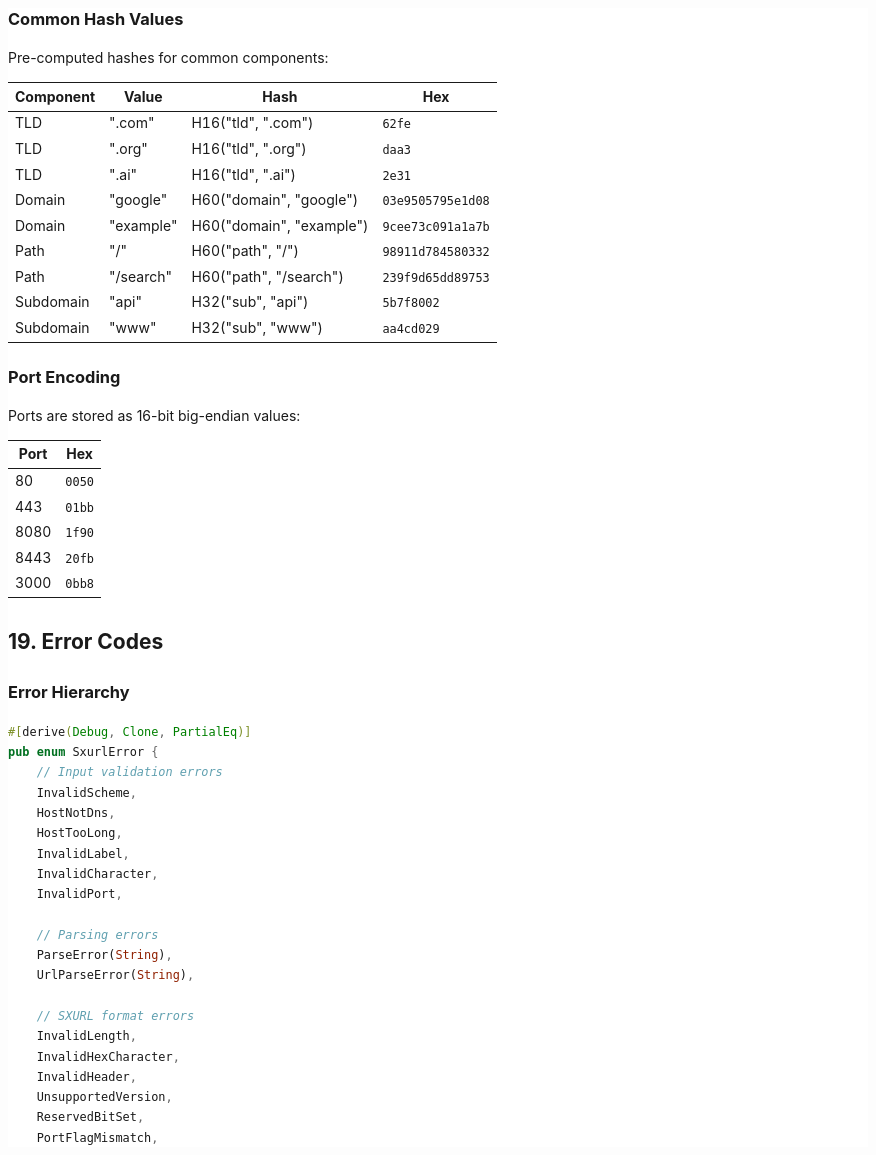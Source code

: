 ### Common Hash Values

Pre-computed hashes for common components:

| Component | Value | Hash | Hex |
|-----------|-------|------|-----|
| TLD | ".com" | H16("tld", ".com") | `62fe` |
| TLD | ".org" | H16("tld", ".org") | `daa3` |
| TLD | ".ai" | H16("tld", ".ai") | `2e31` |
| Domain | "google" | H60("domain", "google") | `03e9505795e1d08` |
| Domain | "example" | H60("domain", "example") | `9cee73c091a1a7b` |
| Path | "/" | H60("path", "/") | `98911d784580332` |
| Path | "/search" | H60("path", "/search") | `239f9d65dd89753` |
| Subdomain | "api" | H32("sub", "api") | `5b7f8002` |
| Subdomain | "www" | H32("sub", "www") | `aa4cd029` |

### Port Encoding

Ports are stored as 16-bit big-endian values:

| Port | Hex |
|------|-----|
| 80 | `0050` |
| 443 | `01bb` |
| 8080 | `1f90` |
| 8443 | `20fb` |
| 3000 | `0bb8` |

## 19. Error Codes

### Error Hierarchy

```rust
#[derive(Debug, Clone, PartialEq)]
pub enum SxurlError {
    // Input validation errors
    InvalidScheme,
    HostNotDns,
    HostTooLong,
    InvalidLabel,
    InvalidCharacter,
    InvalidPort,

    // Parsing errors
    ParseError(String),
    UrlParseError(String),

    // SXURL format errors
    InvalidLength,
    InvalidHexCharacter,
    InvalidHeader,
    UnsupportedVersion,
    ReservedBitSet,
    PortFlagMismatch,

```